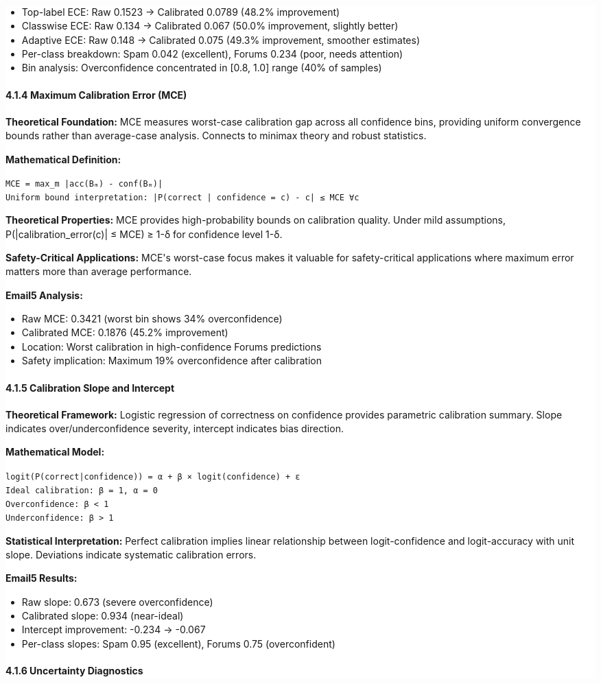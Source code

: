- Top-label ECE: Raw 0.1523 → Calibrated 0.0789 (48.2% improvement)
- Classwise ECE: Raw 0.134 → Calibrated 0.067 (50.0% improvement, slightly better)
- Adaptive ECE: Raw 0.148 → Calibrated 0.075 (49.3% improvement, smoother estimates)
- Per-class breakdown: Spam 0.042 (excellent), Forums 0.234 (poor, needs attention)
- Bin analysis: Overconfidence concentrated in [0.8, 1.0] range (40% of samples)


#### 4.1.4 Maximum Calibration Error (MCE)

**Theoretical Foundation:** MCE measures worst-case calibration gap across all confidence bins, providing uniform convergence bounds rather than average-case analysis. Connects to minimax theory and robust statistics.

**Mathematical Definition:**

```
MCE = max_m |acc(Bₘ) - conf(Bₘ)|
Uniform bound interpretation: |P(correct | confidence = c) - c| ≤ MCE ∀c
```

**Theoretical Properties:** MCE provides high-probability bounds on calibration quality. Under mild assumptions, P(|calibration_error(c)| ≤ MCE) ≥ 1-δ for confidence level 1-δ.

**Safety-Critical Applications:** MCE's worst-case focus makes it valuable for safety-critical applications where maximum error matters more than average performance.

**Email5 Analysis:**

- Raw MCE: 0.3421 (worst bin shows 34% overconfidence)
- Calibrated MCE: 0.1876 (45.2% improvement)
- Location: Worst calibration in high-confidence Forums predictions
- Safety implication: Maximum 19% overconfidence after calibration


#### 4.1.5 Calibration Slope and Intercept

**Theoretical Framework:** Logistic regression of correctness on confidence provides parametric calibration summary. Slope indicates over/underconfidence severity, intercept indicates bias direction.

**Mathematical Model:**

```
logit(P(correct|confidence)) = α + β × logit(confidence) + ε
Ideal calibration: β = 1, α = 0
Overconfidence: β < 1
Underconfidence: β > 1
```

**Statistical Interpretation:** Perfect calibration implies linear relationship between logit-confidence and logit-accuracy with unit slope. Deviations indicate systematic calibration errors.

**Email5 Results:**

- Raw slope: 0.673 (severe overconfidence)
- Calibrated slope: 0.934 (near-ideal)
- Intercept improvement: -0.234 → -0.067
- Per-class slopes: Spam 0.95 (excellent), Forums 0.75 (overconfident)


#### 4.1.6 Uncertainty Diagnostics


[^1]: https://stalw.art/docs/spamfilter/llm
[^2]: https://arxiv.org/html/2502.07186v1
[^3]: https://www.amazon.science/publications/label-with-confidence-effective-confidence-calibration-and-ensembles-in-llm-powered-classification
[^4]: https://dl.acm.org/doi/fullHtml/10.1145/3664476.3670465
[^5]: https://arxiv.org/abs/2312.03733
[^6]: https://www.reddit.com/r/LocalLLaMA/comments/1khfhoh/final_verdict_on_llm_generated_confidence_scores/
